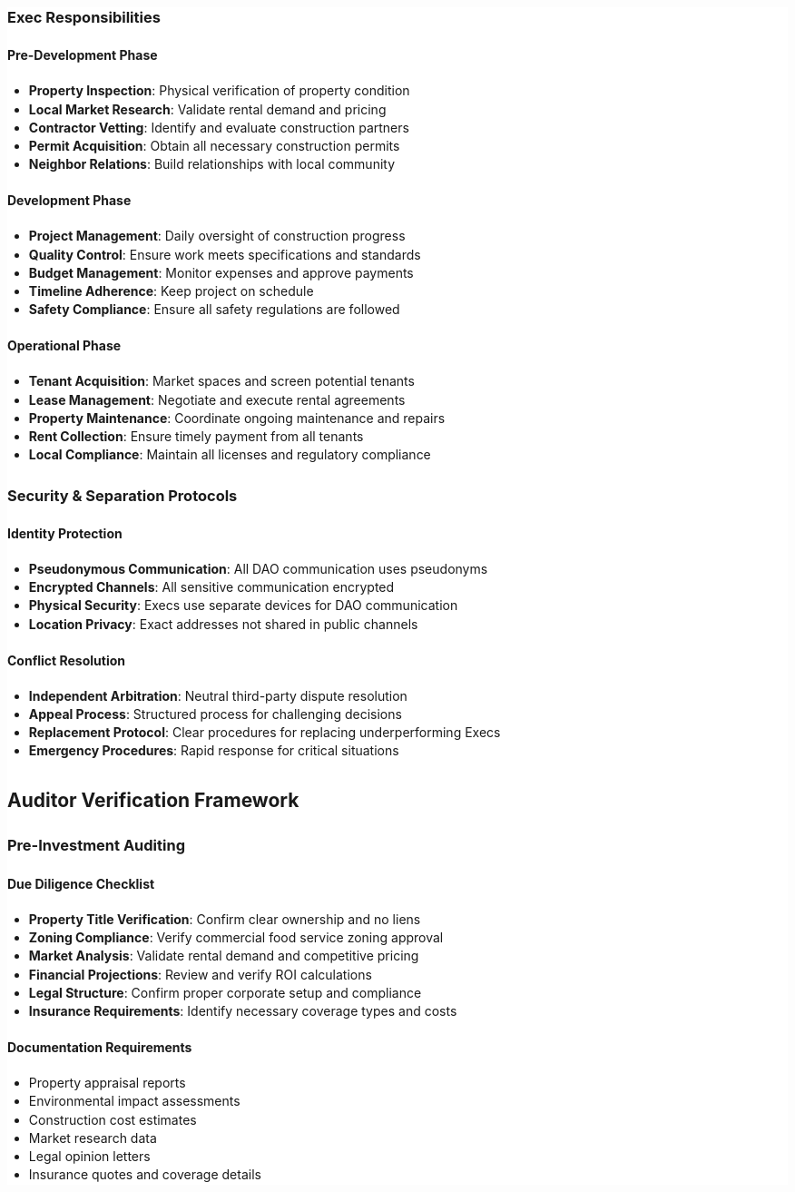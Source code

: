 ### Exec Responsibilities

#### Pre-Development Phase
- **Property Inspection**: Physical verification of property condition
- **Local Market Research**: Validate rental demand and pricing
- **Contractor Vetting**: Identify and evaluate construction partners
- **Permit Acquisition**: Obtain all necessary construction permits
- **Neighbor Relations**: Build relationships with local community

#### Development Phase
- **Project Management**: Daily oversight of construction progress
- **Quality Control**: Ensure work meets specifications and standards
- **Budget Management**: Monitor expenses and approve payments
- **Timeline Adherence**: Keep project on schedule
- **Safety Compliance**: Ensure all safety regulations are followed

#### Operational Phase
- **Tenant Acquisition**: Market spaces and screen potential tenants
- **Lease Management**: Negotiate and execute rental agreements
- **Property Maintenance**: Coordinate ongoing maintenance and repairs
- **Rent Collection**: Ensure timely payment from all tenants
- **Local Compliance**: Maintain all licenses and regulatory compliance

### Security & Separation Protocols

#### Identity Protection
- **Pseudonymous Communication**: All DAO communication uses pseudonyms
- **Encrypted Channels**: All sensitive communication encrypted
- **Physical Security**: Execs use separate devices for DAO communication
- **Location Privacy**: Exact addresses not shared in public channels

#### Conflict Resolution
- **Independent Arbitration**: Neutral third-party dispute resolution
- **Appeal Process**: Structured process for challenging decisions
- **Replacement Protocol**: Clear procedures for replacing underperforming Execs
- **Emergency Procedures**: Rapid response for critical situations

## Auditor Verification Framework

### Pre-Investment Auditing

#### Due Diligence Checklist
- **Property Title Verification**: Confirm clear ownership and no liens
- **Zoning Compliance**: Verify commercial food service zoning approval
- **Market Analysis**: Validate rental demand and competitive pricing
- **Financial Projections**: Review and verify ROI calculations
- **Legal Structure**: Confirm proper corporate setup and compliance
- **Insurance Requirements**: Identify necessary coverage types and costs

#### Documentation Requirements
- Property appraisal reports
- Environmental impact assessments
- Construction cost estimates
- Market research data
- Legal opinion letters
- Insurance quotes and coverage details
